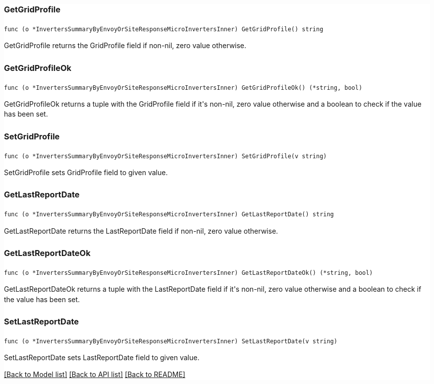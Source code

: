 
### GetGridProfile

`func (o *InvertersSummaryByEnvoyOrSiteResponseMicroInvertersInner) GetGridProfile() string`

GetGridProfile returns the GridProfile field if non-nil, zero value otherwise.

### GetGridProfileOk

`func (o *InvertersSummaryByEnvoyOrSiteResponseMicroInvertersInner) GetGridProfileOk() (*string, bool)`

GetGridProfileOk returns a tuple with the GridProfile field if it's non-nil, zero value otherwise
and a boolean to check if the value has been set.

### SetGridProfile

`func (o *InvertersSummaryByEnvoyOrSiteResponseMicroInvertersInner) SetGridProfile(v string)`

SetGridProfile sets GridProfile field to given value.


### GetLastReportDate

`func (o *InvertersSummaryByEnvoyOrSiteResponseMicroInvertersInner) GetLastReportDate() string`

GetLastReportDate returns the LastReportDate field if non-nil, zero value otherwise.

### GetLastReportDateOk

`func (o *InvertersSummaryByEnvoyOrSiteResponseMicroInvertersInner) GetLastReportDateOk() (*string, bool)`

GetLastReportDateOk returns a tuple with the LastReportDate field if it's non-nil, zero value otherwise
and a boolean to check if the value has been set.

### SetLastReportDate

`func (o *InvertersSummaryByEnvoyOrSiteResponseMicroInvertersInner) SetLastReportDate(v string)`

SetLastReportDate sets LastReportDate field to given value.



[[Back to Model list]](../README.md#documentation-for-models) [[Back to API list]](../README.md#documentation-for-api-endpoints) [[Back to README]](../README.md)


